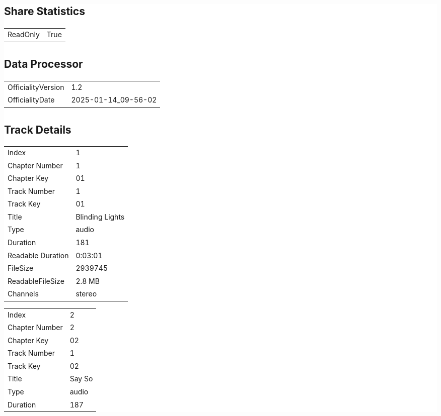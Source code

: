 
## Share Statistics

|  |  |
| - | - |
| ReadOnly | True |


## Data Processor

|  |  |
| - | - |
| OfficialityVersion | 1.2
| OfficialityDate | 2025-01-14_09-56-02


## Track Details

|  |  |
| - | - |
| Index | 1 |
| Chapter Number | 1 |
| Chapter Key | 01 |
| Track Number | 1 |
| Track Key | 01 |
| Title | Blinding Lights |
| Type | audio |
| Duration | 181 |
| Readable Duration | 0:03:01 |
| FileSize | 2939745 |
| ReadableFileSize | 2.8 MB |
| Channels | stereo |

|  |  |
| - | - |
| Index | 2 |
| Chapter Number | 2 |
| Chapter Key | 02 |
| Track Number | 1 |
| Track Key | 02 |
| Title | Say So |
| Type | audio |
| Duration | 187 |